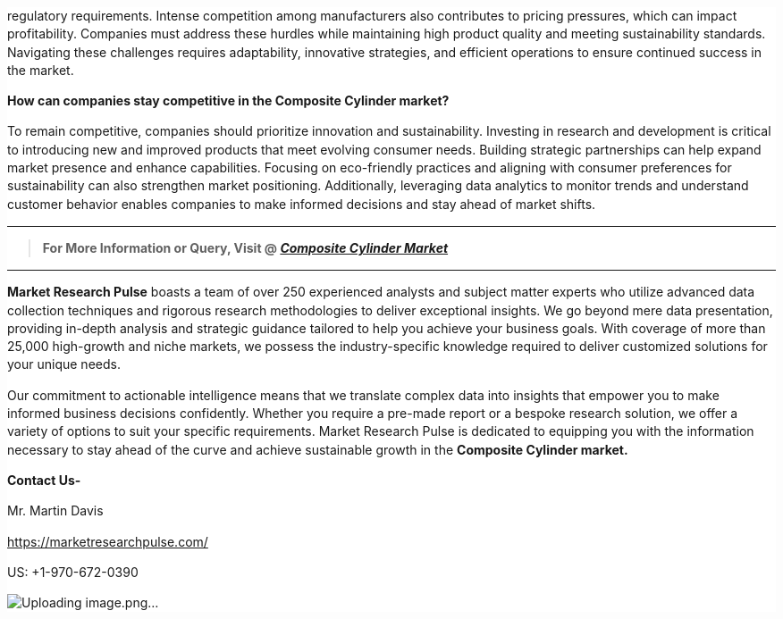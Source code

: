 regulatory requirements. Intense competition among manufacturers also contributes to pricing pressures, which can impact profitability. Companies must address these hurdles while maintaining high product quality and meeting sustainability standards. Navigating these challenges requires adaptability, innovative strategies, and efficient operations to ensure continued success in the market.</p><p><strong>How can companies stay competitive in the Composite Cylinder market?</strong></p><p>To remain competitive, companies should prioritize innovation and sustainability. Investing in research and development is critical to introducing new and improved products that meet evolving consumer needs. Building strategic partnerships can help expand market presence and enhance capabilities. Focusing on eco-friendly practices and aligning with consumer preferences for sustainability can also strengthen market positioning. Additionally, leveraging data analytics to monitor trends and understand customer behavior enables companies to make informed decisions and stay ahead of market shifts.</p><hr /><blockquote><p><strong>For More Information or Query, Visit @&nbsp;<em><a href="https://marketresearchpulse.com/report/67721/composite-cylinder-market?utm_source=Linkedin&utm_medium=027">Composite Cylinder Market</a></em></strong></p></blockquote><hr /><p><strong>Market Research Pulse</strong> boasts a team of over 250 experienced analysts and subject matter experts who utilize advanced data collection techniques and rigorous research methodologies to deliver exceptional insights. We go beyond mere data presentation, providing in-depth analysis and strategic guidance tailored to help you achieve your business goals. With coverage of more than 25,000 high-growth and niche markets, we possess the industry-specific knowledge required to deliver customized solutions for your unique needs.</p><p>Our commitment to actionable intelligence means that we translate complex data into insights that empower you to make informed business decisions confidently. Whether you require a pre-made report or a bespoke research solution, we offer a variety of options to suit your specific requirements. Market Research Pulse is dedicated to equipping you with the information necessary to stay ahead of the curve and achieve sustainable growth in the <strong>Composite Cylinder market.</strong></p><p><strong>Contact Us-</strong></p><p>Mr. Martin Davis</p><p>https://marketresearchpulse.com/</p><p>US: +1-970-672-0390</p>
![Uploading image.png…]()
